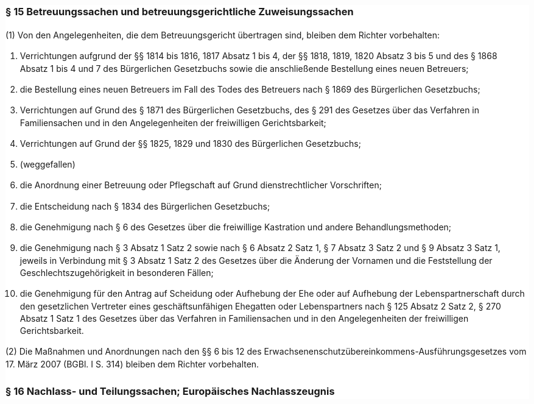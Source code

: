
### § 15 Betreuungssachen und betreuungsgerichtliche Zuweisungssachen

(1) Von den Angelegenheiten, die dem Betreuungsgericht übertragen
sind, bleiben dem Richter vorbehalten:

1.  Verrichtungen aufgrund der §§ 1814 bis 1816, 1817 Absatz 1 bis 4, der
    §§ 1818, 1819, 1820 Absatz 3 bis 5 und des § 1868 Absatz 1 bis 4 und 7
    des Bürgerlichen Gesetzbuchs sowie die anschließende Bestellung eines
    neuen Betreuers;


2.  die Bestellung eines neuen Betreuers im Fall des Todes des Betreuers
    nach § 1869 des Bürgerlichen Gesetzbuchs;


3.  Verrichtungen auf Grund des § 1871 des Bürgerlichen Gesetzbuchs, des §
    291 des Gesetzes über das Verfahren in Familiensachen und in den
    Angelegenheiten der freiwilligen Gerichtsbarkeit;


4.  Verrichtungen auf Grund der §§ 1825, 1829 und 1830 des Bürgerlichen
    Gesetzbuchs;


5.  (weggefallen)


6.  die Anordnung einer Betreuung oder Pflegschaft auf Grund
    dienstrechtlicher Vorschriften;


7.  die Entscheidung nach § 1834 des Bürgerlichen Gesetzbuchs;


8.  die Genehmigung nach § 6 des Gesetzes über die freiwillige Kastration
    und andere Behandlungsmethoden;


9.  die Genehmigung nach § 3 Absatz 1 Satz 2 sowie nach § 6 Absatz 2 Satz
    1, § 7 Absatz 3 Satz 2 und § 9 Absatz 3 Satz 1, jeweils in Verbindung
    mit § 3 Absatz 1 Satz 2 des Gesetzes über die Änderung der Vornamen
    und die Feststellung der Geschlechtszugehörigkeit in besonderen
    Fällen;


10. die Genehmigung für den Antrag auf Scheidung oder Aufhebung der Ehe
    oder auf Aufhebung der Lebenspartnerschaft durch den gesetzlichen
    Vertreter eines geschäftsunfähigen Ehegatten oder Lebenspartners nach
    § 125 Absatz 2 Satz 2, § 270 Absatz 1 Satz 1 des Gesetzes über das
    Verfahren in Familiensachen und in den Angelegenheiten der
    freiwilligen Gerichtsbarkeit.




(2) Die Maßnahmen und Anordnungen nach den §§ 6 bis 12 des
Erwachsenenschutzübereinkommens-Ausführungsgesetzes vom 17. März 2007
(BGBl. I S. 314) bleiben dem Richter vorbehalten.


### § 16 Nachlass- und Teilungssachen; Europäisches Nachlasszeugnis
